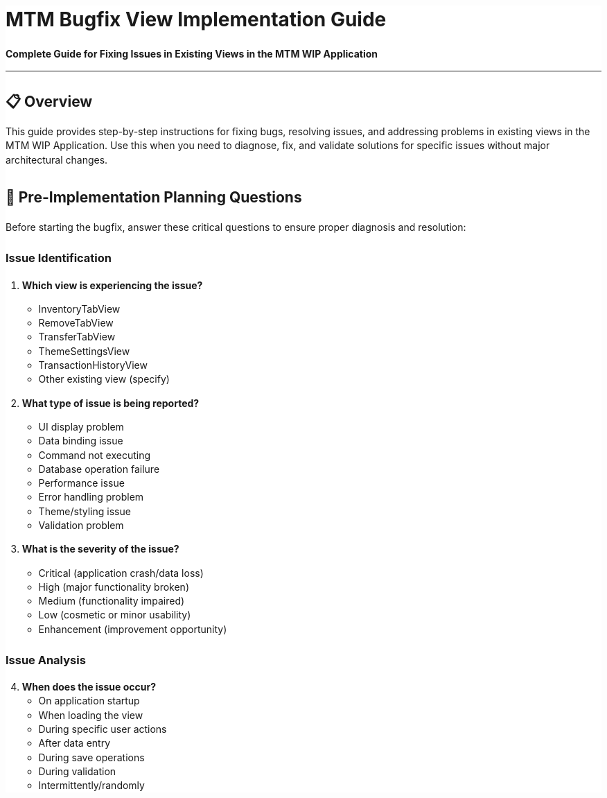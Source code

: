 # MTM Bugfix View Implementation Guide

**Complete Guide for Fixing Issues in Existing Views in the MTM WIP Application**

---

## 📋 Overview

This guide provides step-by-step instructions for fixing bugs, resolving issues, and addressing problems in existing views in the MTM WIP Application. Use this when you need to diagnose, fix, and validate solutions for specific issues without major architectural changes.

## 🎯 Pre-Implementation Planning Questions

Before starting the bugfix, answer these critical questions to ensure proper diagnosis and resolution:

### Issue Identification

1. **Which view is experiencing the issue?**
   - InventoryTabView
   - RemoveTabView
   - TransferTabView
   - ThemeSettingsView
   - TransactionHistoryView
   - Other existing view (specify)

2. **What type of issue is being reported?**
   - UI display problem
   - Data binding issue
   - Command not executing
   - Database operation failure
   - Performance issue
   - Error handling problem
   - Theme/styling issue
   - Validation problem

3. **What is the severity of the issue?**
   - Critical (application crash/data loss)
   - High (major functionality broken)
   - Medium (functionality impaired)
   - Low (cosmetic or minor usability)
   - Enhancement (improvement opportunity)

### Issue Analysis

4. **When does the issue occur?**
   - On application startup
   - When loading the view
   - During specific user actions
   - After data entry
   - During save operations
   - During validation
   - Intermittently/randomly
